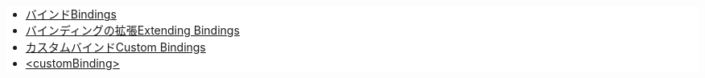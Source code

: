 - [<span data-ttu-id="464c1-199">バインド</span><span class="sxs-lookup"><span data-stu-id="464c1-199">Bindings</span></span>](../../../wcf/bindings.md)
- [<span data-ttu-id="464c1-200">バインディングの拡張</span><span class="sxs-lookup"><span data-stu-id="464c1-200">Extending Bindings</span></span>](../../../wcf/extending/extending-bindings.md)
- [<span data-ttu-id="464c1-201">カスタムバインド</span><span class="sxs-lookup"><span data-stu-id="464c1-201">Custom Bindings</span></span>](../../../wcf/extending/custom-bindings.md)
- [\<customBinding>](custombinding.md)
